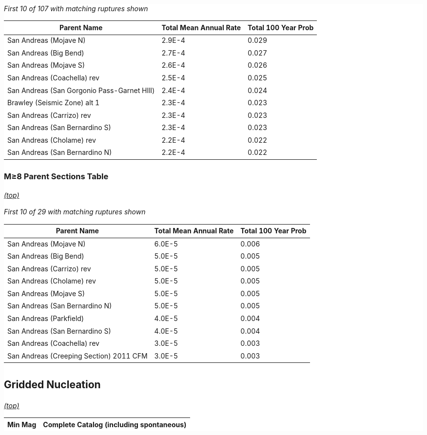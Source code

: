 *First 10 of 107 with matching ruptures shown*

| Parent Name | Total Mean Annual Rate | Total 100 Year Prob |
|-----|-----|-----|
| San Andreas (Mojave N) | 2.9E-4 | 0.029 |
| San Andreas (Big Bend) | 2.7E-4 | 0.027 |
| San Andreas (Mojave S) | 2.6E-4 | 0.026 |
| San Andreas (Coachella) rev | 2.5E-4 | 0.025 |
| San Andreas (San Gorgonio Pass-Garnet HIll) | 2.4E-4 | 0.024 |
| Brawley (Seismic Zone) alt 1 | 2.3E-4 | 0.023 |
| San Andreas (Carrizo) rev | 2.3E-4 | 0.023 |
| San Andreas (San Bernardino S) | 2.3E-4 | 0.023 |
| San Andreas (Cholame) rev | 2.2E-4 | 0.022 |
| San Andreas (San Bernardino N) | 2.2E-4 | 0.022 |

### M≥8 Parent Sections Table
*[(top)](#table-of-contents)*

*First 10 of 29 with matching ruptures shown*

| Parent Name | Total Mean Annual Rate | Total 100 Year Prob |
|-----|-----|-----|
| San Andreas (Mojave N) | 6.0E-5 | 0.006 |
| San Andreas (Big Bend) | 5.0E-5 | 0.005 |
| San Andreas (Carrizo) rev | 5.0E-5 | 0.005 |
| San Andreas (Cholame) rev | 5.0E-5 | 0.005 |
| San Andreas (Mojave S) | 5.0E-5 | 0.005 |
| San Andreas (San Bernardino N) | 5.0E-5 | 0.005 |
| San Andreas (Parkfield) | 4.0E-5 | 0.004 |
| San Andreas (San Bernardino S) | 4.0E-5 | 0.004 |
| San Andreas (Coachella) rev | 3.0E-5 | 0.003 |
| San Andreas (Creeping Section) 2011 CFM | 3.0E-5 | 0.003 |

## Gridded Nucleation
*[(top)](#table-of-contents)*

| Min Mag | Complete Catalog (including spontaneous) |
|-----|-----|